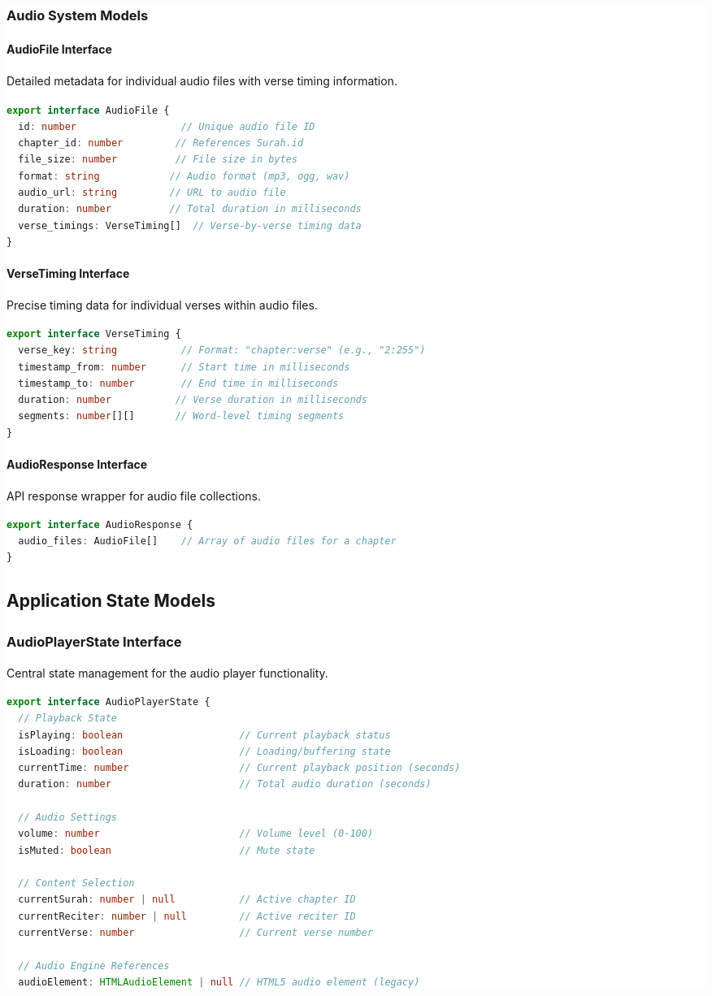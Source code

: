 ### Audio System Models

#### AudioFile Interface

Detailed metadata for individual audio files with verse timing information.

```typescript
export interface AudioFile {
  id: number                  // Unique audio file ID
  chapter_id: number         // References Surah.id
  file_size: number          // File size in bytes
  format: string            // Audio format (mp3, ogg, wav)
  audio_url: string         // URL to audio file
  duration: number          // Total duration in milliseconds
  verse_timings: VerseTiming[]  // Verse-by-verse timing data
}
```

#### VerseTiming Interface

Precise timing data for individual verses within audio files.

```typescript
export interface VerseTiming {
  verse_key: string           // Format: "chapter:verse" (e.g., "2:255")
  timestamp_from: number      // Start time in milliseconds
  timestamp_to: number        // End time in milliseconds
  duration: number           // Verse duration in milliseconds
  segments: number[][]       // Word-level timing segments
}
```

#### AudioResponse Interface

API response wrapper for audio file collections.

```typescript
export interface AudioResponse {
  audio_files: AudioFile[]    // Array of audio files for a chapter
}
```

## Application State Models

### AudioPlayerState Interface

Central state management for the audio player functionality.

```typescript
export interface AudioPlayerState {
  // Playback State
  isPlaying: boolean                    // Current playback status
  isLoading: boolean                    // Loading/buffering state
  currentTime: number                   // Current playback position (seconds)
  duration: number                      // Total audio duration (seconds)

  // Audio Settings
  volume: number                        // Volume level (0-100)
  isMuted: boolean                      // Mute state

  // Content Selection
  currentSurah: number | null           // Active chapter ID
  currentReciter: number | null         // Active reciter ID
  currentVerse: number                  // Current verse number

  // Audio Engine References
  audioElement: HTMLAudioElement | null // HTML5 audio element (legacy)
```